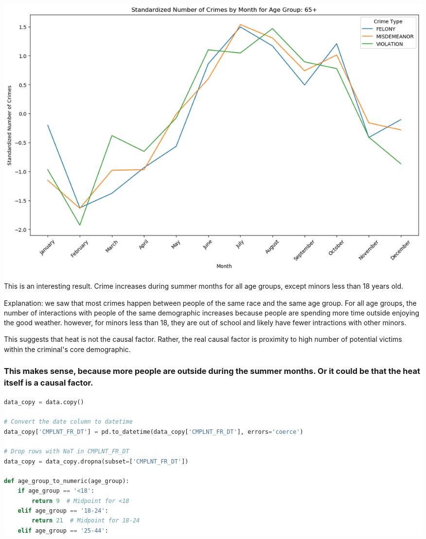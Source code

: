 


    
![png](output_21_4.png)
    


This is an interesting result.  Crime increases during summer months for all age groups, except minors less than 18 years old. 

Explanation:  we saw that most crimes happen between people of the same race and the same age group. For all age groups, the number of interactions with people of the same demographic increases because people are spending more time outside enjoying the good weather.  however, for minors less than 18, they are out of school and likely have fewer intractions with other minors. 

This suggests that heat is not the causal factor. Rather, the real causal factor is proximity to high number of potential victims within the criminal's core demographic. 



###  This makes sense, because more people are outside during the summer months.  Or it could be that the heat itself is a causal factor. 


```python
data_copy = data.copy()

# Convert the date column to datetime
data_copy['CMPLNT_FR_DT'] = pd.to_datetime(data_copy['CMPLNT_FR_DT'], errors='coerce')

# Drop rows with NaT in CMPLNT_FR_DT
data_copy = data_copy.dropna(subset=['CMPLNT_FR_DT'])

def age_group_to_numeric(age_group):
    if age_group == '<18':
        return 9  # Midpoint for <18
    elif age_group == '18-24':
        return 21  # Midpoint for 18-24
    elif age_group == '25-44':
```